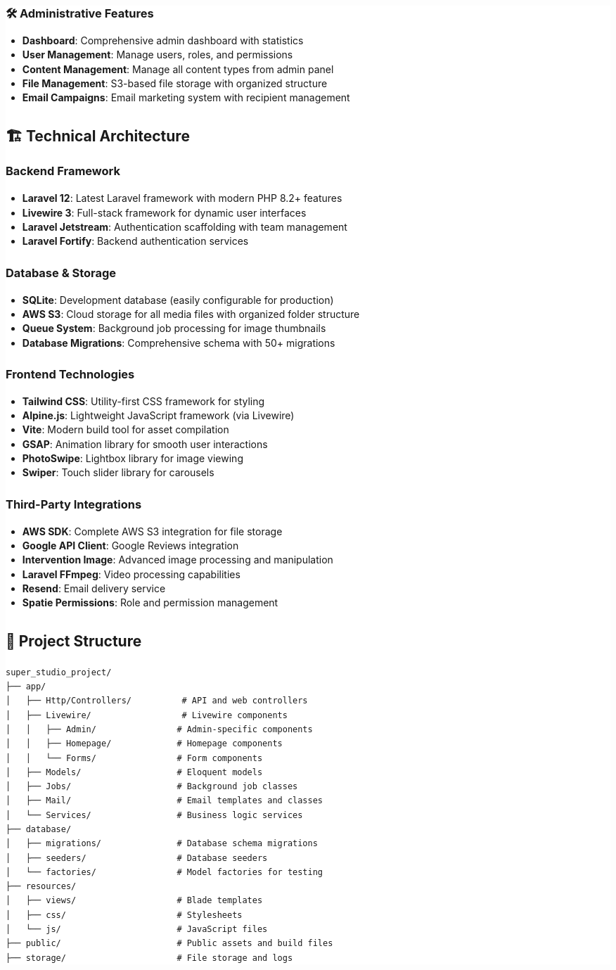 ### 🛠 **Administrative Features**
- **Dashboard**: Comprehensive admin dashboard with statistics
- **User Management**: Manage users, roles, and permissions
- **Content Management**: Manage all content types from admin panel
- **File Management**: S3-based file storage with organized structure
- **Email Campaigns**: Email marketing system with recipient management

## 🏗️ Technical Architecture

### **Backend Framework**
- **Laravel 12**: Latest Laravel framework with modern PHP 8.2+ features
- **Livewire 3**: Full-stack framework for dynamic user interfaces
- **Laravel Jetstream**: Authentication scaffolding with team management
- **Laravel Fortify**: Backend authentication services

### **Database & Storage**
- **SQLite**: Development database (easily configurable for production)
- **AWS S3**: Cloud storage for all media files with organized folder structure
- **Queue System**: Background job processing for image thumbnails
- **Database Migrations**: Comprehensive schema with 50+ migrations

### **Frontend Technologies**
- **Tailwind CSS**: Utility-first CSS framework for styling
- **Alpine.js**: Lightweight JavaScript framework (via Livewire)
- **Vite**: Modern build tool for asset compilation
- **GSAP**: Animation library for smooth user interactions
- **PhotoSwipe**: Lightbox library for image viewing
- **Swiper**: Touch slider library for carousels

### **Third-Party Integrations**
- **AWS SDK**: Complete AWS S3 integration for file storage
- **Google API Client**: Google Reviews integration
- **Intervention Image**: Advanced image processing and manipulation
- **Laravel FFmpeg**: Video processing capabilities
- **Resend**: Email delivery service
- **Spatie Permissions**: Role and permission management

## 📁 Project Structure

```
super_studio_project/
├── app/
│   ├── Http/Controllers/          # API and web controllers
│   ├── Livewire/                  # Livewire components
│   │   ├── Admin/                # Admin-specific components
│   │   ├── Homepage/             # Homepage components
│   │   └── Forms/                # Form components
│   ├── Models/                   # Eloquent models
│   ├── Jobs/                     # Background job classes
│   ├── Mail/                     # Email templates and classes
│   └── Services/                 # Business logic services
├── database/
│   ├── migrations/               # Database schema migrations
│   ├── seeders/                  # Database seeders
│   └── factories/                # Model factories for testing
├── resources/
│   ├── views/                    # Blade templates
│   ├── css/                      # Stylesheets
│   └── js/                       # JavaScript files
├── public/                       # Public assets and build files
├── storage/                      # File storage and logs
```